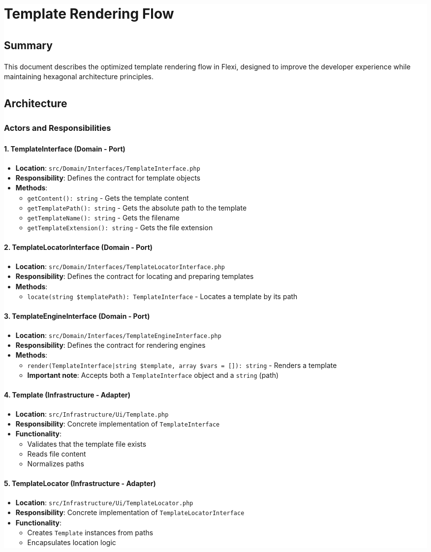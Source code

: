 # Template Rendering Flow

## Summary

This document describes the optimized template rendering flow in Flexi, designed to improve the developer experience while maintaining hexagonal architecture principles.

## Architecture

### Actors and Responsibilities

#### 1. **TemplateInterface** (Domain - Port)

- **Location**: `src/Domain/Interfaces/TemplateInterface.php`
- **Responsibility**: Defines the contract for template objects
- **Methods**:
  - `getContent(): string` - Gets the template content
  - `getTemplatePath(): string` - Gets the absolute path to the template
  - `getTemplateName(): string` - Gets the filename
  - `getTemplateExtension(): string` - Gets the file extension

#### 2. **TemplateLocatorInterface** (Domain - Port)

- **Location**: `src/Domain/Interfaces/TemplateLocatorInterface.php`
- **Responsibility**: Defines the contract for locating and preparing templates
- **Methods**:
  - `locate(string $templatePath): TemplateInterface` - Locates a template by its path

#### 3. **TemplateEngineInterface** (Domain - Port)

- **Location**: `src/Domain/Interfaces/TemplateEngineInterface.php`
- **Responsibility**: Defines the contract for rendering engines
- **Methods**:
  - `render(TemplateInterface|string $template, array $vars = []): string` - Renders a template
  - **Important note**: Accepts both a `TemplateInterface` object and a `string` (path)

#### 4. **Template** (Infrastructure - Adapter)

- **Location**: `src/Infrastructure/Ui/Template.php`
- **Responsibility**: Concrete implementation of `TemplateInterface`
- **Functionality**:
  - Validates that the template file exists
  - Reads file content
  - Normalizes paths

#### 5. **TemplateLocator** (Infrastructure - Adapter)

- **Location**: `src/Infrastructure/Ui/TemplateLocator.php`
- **Responsibility**: Concrete implementation of `TemplateLocatorInterface`
- **Functionality**:
  - Creates `Template` instances from paths
  - Encapsulates location logic
